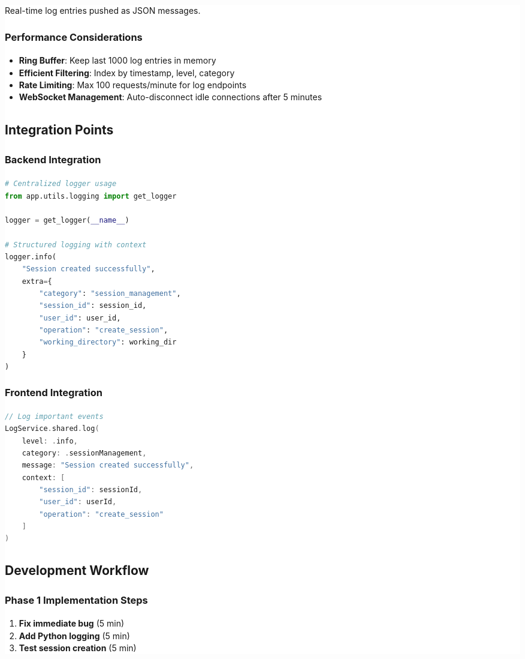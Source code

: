 Real-time log entries pushed as JSON messages.

### Performance Considerations
- **Ring Buffer**: Keep last 1000 log entries in memory
- **Efficient Filtering**: Index by timestamp, level, category
- **Rate Limiting**: Max 100 requests/minute for log endpoints
- **WebSocket Management**: Auto-disconnect idle connections after 5 minutes

## Integration Points

### Backend Integration
```python
# Centralized logger usage
from app.utils.logging import get_logger

logger = get_logger(__name__)

# Structured logging with context
logger.info(
    "Session created successfully",
    extra={
        "category": "session_management",
        "session_id": session_id,
        "user_id": user_id,
        "operation": "create_session",
        "working_directory": working_dir
    }
)
```

### Frontend Integration
```swift
// Log important events
LogService.shared.log(
    level: .info,
    category: .sessionManagement,
    message: "Session created successfully",
    context: [
        "session_id": sessionId,
        "user_id": userId,
        "operation": "create_session"
    ]
)
```

## Development Workflow

### Phase 1 Implementation Steps
1. **Fix immediate bug** (5 min)
2. **Add Python logging** (5 min)
3. **Test session creation** (5 min)
